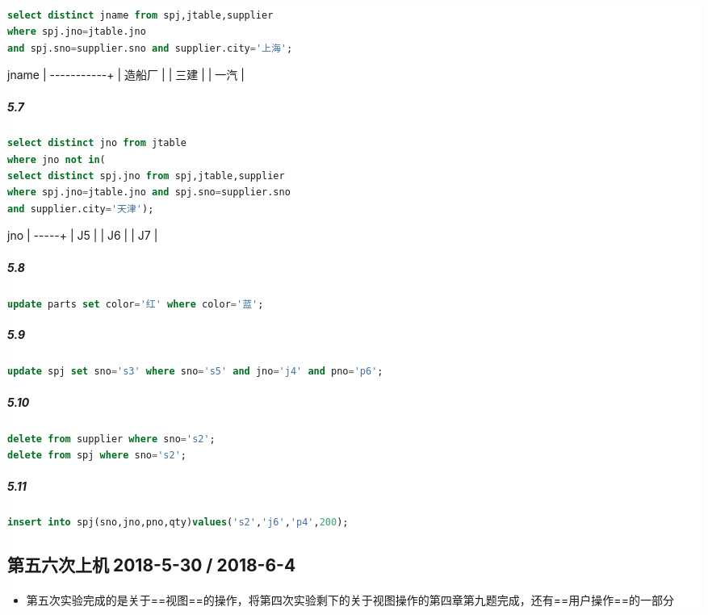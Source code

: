 ```sql
select distinct jname from spj,jtable,supplier
where spj.jno=jtable.jno 
and spj.sno=supplier.sno and supplier.city='上海';
```
 jname     |
-----------+
| 造船厂    |
| 三建      |
| 一汽      |
##### 5.7

```sql
select distinct jno from jtable 
where jno not in(
select distinct spj.jno from spj,jtable,supplier
where spj.jno=jtable.jno and spj.sno=supplier.sno 
and supplier.city='天津');
```
jno |
-----+
| J5  |
| J6  |
| J7  |
##### 5.8

```sql
update parts set color='红' where color='蓝';
```
##### 5.9

```sql
update spj set sno='s3' where sno='s5' and jno='j4' and pno='p6';
```
##### 5.10

```sql
delete from supplier where sno='s2';
delete from spj where sno='s2';
```
##### 5.11

```sql
insert into spj(sno,jno,pno,qty)values('s2','j6','p4',200);
```



## 第五六次上机  2018-5-30 / 2018-6-4
* 第五次实验完成的是关于==视图==的操作，将第四次实验剩下的关于视图操作的第四章第九题完成，还有==用户操作==的一部分
